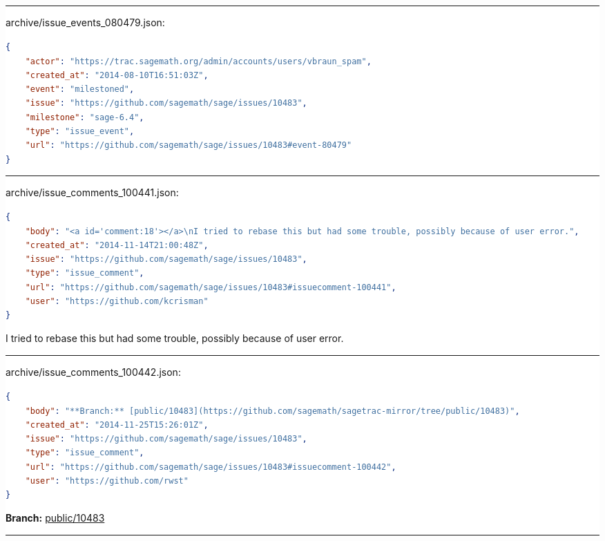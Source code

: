 

---

archive/issue_events_080479.json:
```json
{
    "actor": "https://trac.sagemath.org/admin/accounts/users/vbraun_spam",
    "created_at": "2014-08-10T16:51:03Z",
    "event": "milestoned",
    "issue": "https://github.com/sagemath/sage/issues/10483",
    "milestone": "sage-6.4",
    "type": "issue_event",
    "url": "https://github.com/sagemath/sage/issues/10483#event-80479"
}
```



---

archive/issue_comments_100441.json:
```json
{
    "body": "<a id='comment:18'></a>\nI tried to rebase this but had some trouble, possibly because of user error.",
    "created_at": "2014-11-14T21:00:48Z",
    "issue": "https://github.com/sagemath/sage/issues/10483",
    "type": "issue_comment",
    "url": "https://github.com/sagemath/sage/issues/10483#issuecomment-100441",
    "user": "https://github.com/kcrisman"
}
```

<a id='comment:18'></a>
I tried to rebase this but had some trouble, possibly because of user error.



---

archive/issue_comments_100442.json:
```json
{
    "body": "**Branch:** [public/10483](https://github.com/sagemath/sagetrac-mirror/tree/public/10483)",
    "created_at": "2014-11-25T15:26:01Z",
    "issue": "https://github.com/sagemath/sage/issues/10483",
    "type": "issue_comment",
    "url": "https://github.com/sagemath/sage/issues/10483#issuecomment-100442",
    "user": "https://github.com/rwst"
}
```

**Branch:** [public/10483](https://github.com/sagemath/sagetrac-mirror/tree/public/10483)



---
